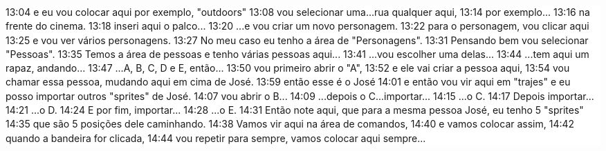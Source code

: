 13:04
e eu vou colocar aqui por exemplo, "outdoors"
13:08
vou selecionar uma...rua qualquer aqui,
13:14
por exemplo...
13:16
na frente do cinema.
13:18
inseri aqui o palco...
13:20
...e vou criar um novo personagem.
13:22
para o personagem, vou clicar aqui
13:25
e vou ver vários personagens.
13:27
No meu caso eu tenho a área de "Personagens".
13:31
Pensando bem vou selecionar "Pessoas".
13:35
Temos a área de pessoas e tenho várias pessoas aqui...
13:41
...vou escolher uma delas...
13:44
...tem aqui um rapaz, andando...
13:47
...A, B, C, D e E, então...
13:50
vou primeiro abrir o "A",
13:52
e ele vai criar a pessoa aqui,
13:54
vou chamar essa pessoa, mudando aqui em cima de José.
13:59
então esse é o José
14:01
e então vou vir aqui em "trajes" e eu posso importar outros "sprites" de José.
14:07
vou abrir o B...
14:09
...depois o C...importar...
14:15
...o C.
14:17
Depois importar...
14:21
...o D.
14:24
E por fim, importar...
14:28
...o E.
14:31
Então note aqui, que para a mesma pessoa José, eu tenho 5 "sprites"
14:35
que são 5 posições dele caminhando.
14:38
Vamos vir aqui na área de comandos,
14:40
e vamos colocar assim,
14:42
quando a bandeira for clicada,
14:44
vou repetir para sempre, vamos colocar aqui sempre...